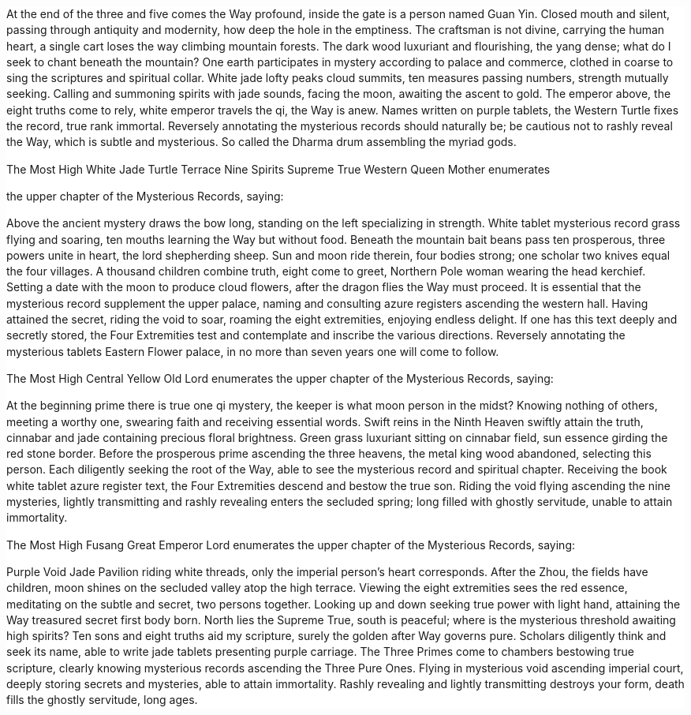 At the end of the three and five comes the Way profound, inside the gate is a person named Guan Yin. Closed mouth and silent, passing through antiquity and modernity, how deep the hole in the emptiness. The craftsman is not divine, carrying the human heart, a single cart loses the way climbing mountain forests. The dark wood luxuriant and flourishing, the yang dense; what do I seek to chant beneath the mountain? One earth participates in mystery according to palace and commerce, clothed in coarse to sing the scriptures and spiritual collar. White jade lofty peaks cloud summits, ten measures passing numbers, strength mutually seeking. Calling and summoning spirits with jade sounds, facing the moon, awaiting the ascent to gold. The emperor above, the eight truths come to rely, white emperor travels the qi, the Way is anew. Names written on purple tablets, the Western Turtle fixes the record, true rank immortal. Reversely annotating the mysterious records should naturally be; be cautious not to rashly reveal the Way, which is subtle and mysterious. So called the Dharma drum assembling the myriad gods.

The Most High White Jade Turtle Terrace Nine Spirits Supreme True Western Queen Mother enumerates

the upper chapter of the Mysterious Records, saying:

Above the ancient mystery draws the bow long, standing on the left specializing in strength. White tablet mysterious record grass flying and soaring, ten mouths learning the Way but without food. Beneath the mountain bait beans pass ten prosperous, three powers unite in heart, the lord shepherding sheep. Sun and moon ride therein, four bodies strong; one scholar two knives equal the four villages. A thousand children combine truth, eight come to greet, Northern Pole woman wearing the head kerchief. Setting a date with the moon to produce cloud flowers, after the dragon flies the Way must proceed. It is essential that the mysterious record supplement the upper palace, naming and consulting azure registers ascending the western hall. Having attained the secret, riding the void to soar, roaming the eight extremities, enjoying endless delight. If one has this text deeply and secretly stored, the Four Extremities test and contemplate and inscribe the various directions. Reversely annotating the mysterious tablets Eastern Flower palace, in no more than seven years one will come to follow.

The Most High Central Yellow Old Lord enumerates the upper chapter of the Mysterious Records, saying:

At the beginning prime there is true one qi mystery, the keeper is what moon person in the midst? Knowing nothing of others, meeting a worthy one, swearing faith and receiving essential words. Swift reins in the Ninth Heaven swiftly attain the truth, cinnabar and jade containing precious floral brightness. Green grass luxuriant sitting on cinnabar field, sun essence girding the red stone border. Before the prosperous prime ascending the three heavens, the metal king wood abandoned, selecting this person. Each diligently seeking the root of the Way, able to see the mysterious record and spiritual chapter. Receiving the book white tablet azure register text, the Four Extremities descend and bestow the true son. Riding the void flying ascending the nine mysteries, lightly transmitting and rashly revealing enters the secluded spring; long filled with ghostly servitude, unable to attain immortality.

The Most High Fusang Great Emperor Lord enumerates the upper chapter of the Mysterious Records, saying:

Purple Void Jade Pavilion riding white threads, only the imperial person’s heart corresponds. After the Zhou, the fields have children, moon shines on the secluded valley atop the high terrace. Viewing the eight extremities sees the red essence, meditating on the subtle and secret, two persons together. Looking up and down seeking true power with light hand, attaining the Way treasured secret first body born. North lies the Supreme True, south is peaceful; where is the mysterious threshold awaiting high spirits? Ten sons and eight truths aid my scripture, surely the golden after Way governs pure. Scholars diligently think and seek its name, able to write jade tablets presenting purple carriage. The Three Primes come to chambers bestowing true scripture, clearly knowing mysterious records ascending the Three Pure Ones. Flying in mysterious void ascending imperial court, deeply storing secrets and mysteries, able to attain immortality. Rashly revealing and lightly transmitting destroys your form, death fills the ghostly servitude, long ages.
